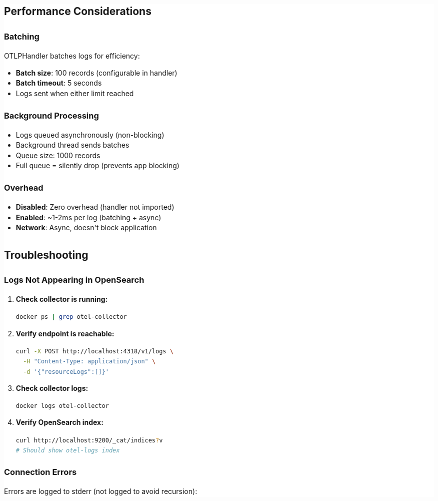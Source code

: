 ## Performance Considerations

### Batching

OTLPHandler batches logs for efficiency:

- **Batch size**: 100 records (configurable in handler)
- **Batch timeout**: 5 seconds
- Logs sent when either limit reached

### Background Processing

- Logs queued asynchronously (non-blocking)
- Background thread sends batches
- Queue size: 1000 records
- Full queue = silently drop (prevents app blocking)

### Overhead

- **Disabled**: Zero overhead (handler not imported)
- **Enabled**: ~1-2ms per log (batching + async)
- **Network**: Async, doesn't block application

## Troubleshooting

### Logs Not Appearing in OpenSearch

1. **Check collector is running:**
   ```bash
   docker ps | grep otel-collector
   ```

2. **Verify endpoint is reachable:**
   ```bash
   curl -X POST http://localhost:4318/v1/logs \
     -H "Content-Type: application/json" \
     -d '{"resourceLogs":[]}'
   ```

3. **Check collector logs:**
   ```bash
   docker logs otel-collector
   ```

4. **Verify OpenSearch index:**
   ```bash
   curl http://localhost:9200/_cat/indices?v
   # Should show otel-logs index
   ```

### Connection Errors

Errors are logged to stderr (not logged to avoid recursion):
